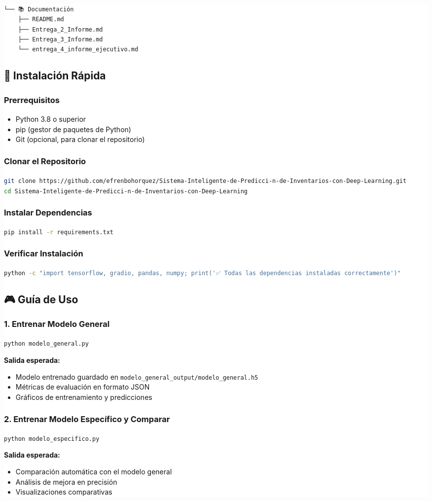 ```
└── 📚 Documentación
    ├── README.md
    ├── Entrega_2_Informe.md
    ├── Entrega_3_Informe.md
    └── entrega_4_informe_ejecutivo.md
```

## 🚀 Instalación Rápida

### Prerrequisitos
- Python 3.8 o superior
- pip (gestor de paquetes de Python)
- Git (opcional, para clonar el repositorio)

### Clonar el Repositorio
```bash
git clone https://github.com/efrenbohorquez/Sistema-Inteligente-de-Predicci-n-de-Inventarios-con-Deep-Learning.git
cd Sistema-Inteligente-de-Predicci-n-de-Inventarios-con-Deep-Learning
```

### Instalar Dependencias
```bash
pip install -r requirements.txt
```

### Verificar Instalación
```bash
python -c "import tensorflow, gradio, pandas, numpy; print('✅ Todas las dependencias instaladas correctamente')"
```

## 🎮 Guía de Uso

### 1. Entrenar Modelo General
```bash
python modelo_general.py
```
**Salida esperada:**
- Modelo entrenado guardado en `modelo_general_output/modelo_general.h5`
- Métricas de evaluación en formato JSON
- Gráficos de entrenamiento y predicciones

### 2. Entrenar Modelo Específico y Comparar
```bash
python modelo_especifico.py
```
**Salida esperada:**
- Comparación automática con el modelo general
- Análisis de mejora en precisión
- Visualizaciones comparativas

